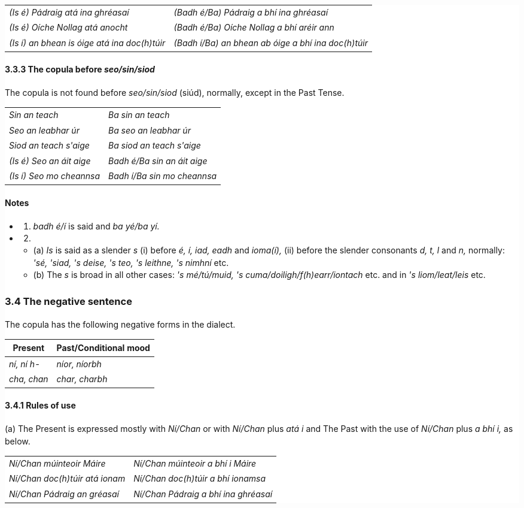 |                                              |                                                     |
| -------------------------------------------- | --------------------------------------------------- |
| *(Is é) Pádraig atá ina ghréasaí*            | *(Badh é/Ba) Pádraig a bhí ina ghréasaí*            |
| *(Is é) Oíche Nollag atá anocht*             | *(Badh é/Ba) Oíche Nollag a bhí aréir ann*          |
| *(Is í) an bhean is óige atá ina doc(h)túir* | *(Badh í/Ba) an bhean ab óige a bhí ina doc(h)túir* | 

#### 3.3.3 The copula before *seo/sin/siod*
The copula is not found before *seo/sin/siod* (siúd), normally, except in the Past Tense.

|                          |                             |
| ------------------------ | --------------------------- |
| *Sin an teach*           | *Ba sin an teach*           |
| *Seo an leabhar úr*      | *Ba seo an leabhar úr*      |
| *Siod an teach s'aige*   | *Ba siod an teach s'aige*   |
| *(Is é) Seo an áit aige* | *Badh é/Ba sin an áit aige* |
| *(Is í) Seo mo cheannsa* | *Badh í/Ba sin mo cheannsa* | 

#### Notes
+ 1. *badh é/í* is said and *ba yé/ba yí.*
+ 2.
	+ (a) *Is* is said as a slender *s* (i) before *é, í, iad, eadh* and *ioma(í),* (ii) before the slender consonants *d, t, l* and *n,* normally: *'sé, 'siad, 's deise, 's teo, 's leithne, 's nimhní* etc.
	+ (b) The *s* is broad in all other cases: *'s mé/tú/muid, 's cuma/doiligh/f(h)earr/iontach* etc. and in *'s liom/leat/leis* etc.

### 3.4 The negative sentence
The copula has the following negative forms in the dialect.

| Present     | Past/Conditional mood |
| ----------- | --------------------- |
| *ní, ní h-* | *níor, níorbh*        |
| *cha, chan* | *char, charbh*        | 

#### 3.4.1 Rules of use
(a) The Present is expressed mostly with *Ní/Chan* or with *Ní/Chan* plus *atá i* and The Past with the use of *Ní/Chan* plus *a bhí i,* as below.

|                                |                                    |
| ------------------------------ | ---------------------------------- |
| *Ní/Chan múinteoir Máire*      | *Ní/Chan múinteoir a bhí i Máire*  |
| *Ní/Chan doc(h)túir atá ionam* | *Ní/Chan doc(h)túir a bhí ionamsa* |
| *Ní/Chan Pádraig an gréasaí*   | *Ní/Chan Pádraig a bhí ina ghréasaí*                                   |
